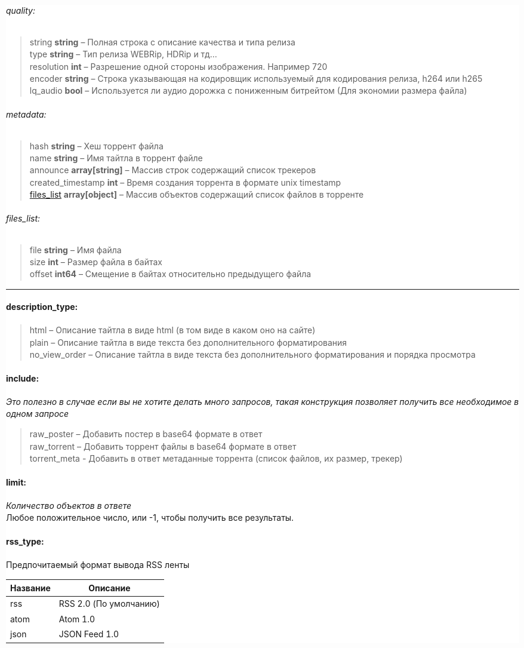 ###### quality:
> string **string** – Полная строка с описание качества и типа релиза  
> type **string** – Тип релиза WEBRip, HDRip и  тд...  
> resolution **int** – Разрешение одной стороны изображения. Например 720  
> encoder **string** – Строка указывающая на кодировщик используемый для кодирования   релиза, h264 или h265  
> lq_audio **bool** – Используется ли аудио дорожка с пониженным битрейтом (Для экономии размера файла)

###### metadata:
> hash **string** – Хеш торрент файла  
> name **string** – Имя тайтла в торрент файле  
> announce **array[string]** – Массив строк содержащий список трекеров  
> created_timestamp **int** – Время создания торрента в формате unix timestamp  
> [files_list](#files_list) **array[object]** – Массив объектов содержащий список файлов в торренте

###### files_list:
> file **string** – Имя файла  
> size **int** – Размер файла в байтах  
> offset **int64** – Смещение в байтах относительно предыдущего файла

***

#### description_type:
> html – Описание тайтла в виде html (в том виде в каком оно на сайте)  
> plain – Описание тайтла в виде текста без дополнительного форматирования  
> no_view_order – Описание тайтла в виде текста без дополнительного форматирования и порядка просмотра

#### include:
*Это полезно в случае если вы не хотите делать много запросов, такая конструкция позволяет получить все необходимое в одном запросе*
> raw_poster – Добавить постер в base64 формате в ответ  
> raw_torrent – Добавить торрент файлы в base64 формате в ответ  
> torrent_meta - Добавить в ответ метаданные торрента (список файлов, их размер, трекер)

#### limit:
*Количество объектов в ответе*  
Любое положительное число, или -1, чтобы получить все результаты.

#### rss_type:
Предпочитаемый формат вывода RSS ленты

| Название | Описание |
| - | - |
| rss | RSS 2.0 (По умолчанию) |
| atom | Atom 1.0 |
| json | JSON Feed 1.0 |
